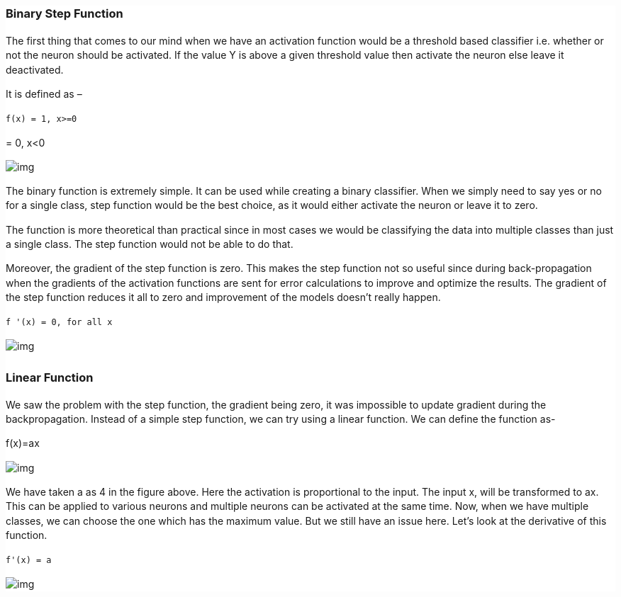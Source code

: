 ### Binary Step Function

The first thing that comes to our mind when we have an activation function would be a threshold based classifier i.e. whether or not the neuron should be activated. If the value Y is above a given threshold value then activate the neuron else leave it deactivated.

It is defined as –

```
f(x) = 1, x>=0
```

= 0, x<0

![img](https://s3-ap-south-1.amazonaws.com/av-blog-media/wp-content/uploads/2017/10/17153604/step2-300x300.png)

The binary function is extremely simple. It can be used while creating a binary classifier. When we simply need to say yes or no for a single class, step function would be the best choice, as it would either activate the neuron or leave it to zero.

The function is more theoretical than practical since in most cases we would be classifying the data into multiple classes than just a single class. The step function would not be able to do that.

Moreover, the gradient of the step function is zero. This makes the step function not so useful since during back-propagation when the gradients of the activation functions are sent for error calculations to improve and optimize the results. The gradient of the step function reduces it all to zero and improvement of the models doesn’t really happen.

```
f '(x) = 0, for all x
```

![img](https://s3-ap-south-1.amazonaws.com/av-blog-media/wp-content/uploads/2017/10/17153723/step-derivative-300x300.png)

 

### Linear Function

We saw the problem with the step function, the gradient being zero, it was impossible to update gradient during the backpropagation. Instead of a simple step function, we can try using a linear function. We can define the function as-

f(x)=ax

![img](https://s3-ap-south-1.amazonaws.com/av-blog-media/wp-content/uploads/2017/10/17154239/linear-300x300.png)

We have taken a as 4 in the figure above. Here the activation is proportional to the input. The input x, will be transformed to ax. This can be applied to various neurons and multiple neurons can be activated at the same time. Now, when we have multiple classes, we can choose the one which has the maximum value. But we still have an issue here. Let’s look at the derivative of this function.

```
f'(x) = a
```

![img](https://s3-ap-south-1.amazonaws.com/av-blog-media/wp-content/uploads/2017/10/17154325/linear-derivative-300x300.png)
